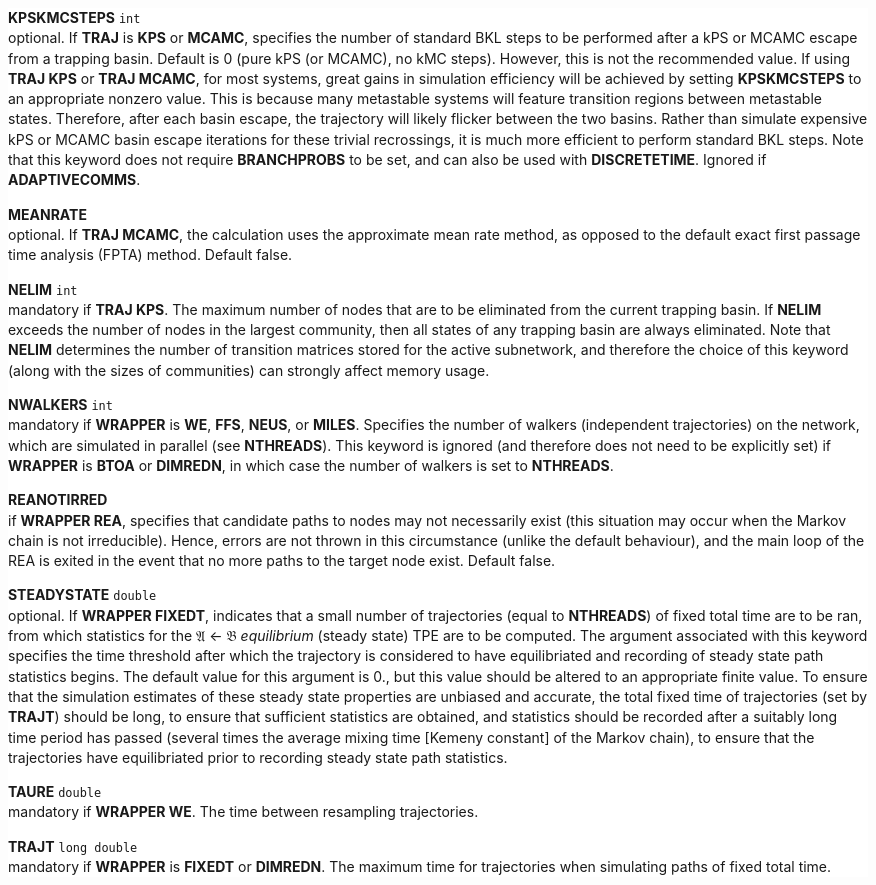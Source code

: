 **KPSKMCSTEPS** `int`  
  optional. If **TRAJ** is **KPS** or **MCAMC**, specifies the number of standard BKL steps to be performed after a kPS or MCAMC escape from a trapping basin. Default is 0 (pure kPS (or MCAMC), no kMC steps). However, this is not the recommended value. If using **TRAJ KPS** or **TRAJ MCAMC**, for most systems, great gains in simulation efficiency will be achieved by setting **KPSKMCSTEPS** to an appropriate nonzero value. This is because many metastable systems will feature transition regions between metastable states. Therefore, after each basin escape, the trajectory will likely flicker between the two basins. Rather than simulate expensive kPS or MCAMC basin escape iterations for these trivial recrossings, it is much more efficient to perform standard BKL steps. Note that this keyword does not require **BRANCHPROBS** to be set, and can also be used with **DISCRETETIME**. Ignored if **ADAPTIVECOMMS**.

**MEANRATE**  
  optional. If **TRAJ MCAMC**, the calculation uses the approximate mean rate method, as opposed to the default exact first passage time analysis (FPTA) method. Default false.

**NELIM** `int`  
  mandatory if **TRAJ KPS**. The maximum number of nodes that are to be eliminated from the current trapping basin. If **NELIM** exceeds the number of nodes in the largest community, then all states of any trapping basin are always eliminated. Note that **NELIM** determines the number of transition matrices stored for the active subnetwork, and therefore the choice of this keyword (along with the sizes of communities) can strongly affect memory usage.

**NWALKERS** `int`  
  mandatory if **WRAPPER** is **WE**, **FFS**, **NEUS**, or **MILES**. Specifies the number of walkers (independent trajectories) on the network, which are simulated in parallel (see **NTHREADS**). This keyword is ignored (and therefore does not need to be explicitly set) if **WRAPPER** is **BTOA** or **DIMREDN**, in which case the number of walkers is set to **NTHREADS**.

**REANOTIRRED**  
  if **WRAPPER REA**, specifies that candidate paths to nodes may not necessarily exist (this situation may occur when the Markov chain is not irreducible). Hence, errors are not thrown in this circumstance (unlike the default behaviour), and the main loop of the REA is exited in the event that no more paths to the target node exist. Default false.

**STEADYSTATE** `double`  
  optional. If **WRAPPER FIXEDT**, indicates that a small number of trajectories (equal to **NTHREADS**) of fixed total time are to be ran, from which statistics for the &#120068; &#8592; &#120069; *equilibrium* (steady state) TPE are to be computed. The argument associated with this keyword specifies the time threshold after which the trajectory is considered to have equilibriated and recording of steady state path statistics begins. The default value for this argument is 0., but this value should be altered to an appropriate finite value. To ensure that the simulation estimates of these steady state properties are unbiased and accurate, the total fixed time of trajectories (set by **TRAJT**) should be long, to ensure that sufficient statistics are obtained, and statistics should be recorded after a suitably long time period has passed (several times the average mixing time [Kemeny constant] of the Markov chain), to ensure that the trajectories have equilibriated prior to recording steady state path statistics.

**TAURE** `double`  
  mandatory if **WRAPPER WE**. The time between resampling trajectories.

**TRAJT** `long double`  
  mandatory if **WRAPPER** is **FIXEDT** or **DIMREDN**. The maximum time for trajectories when simulating paths of fixed total time.
